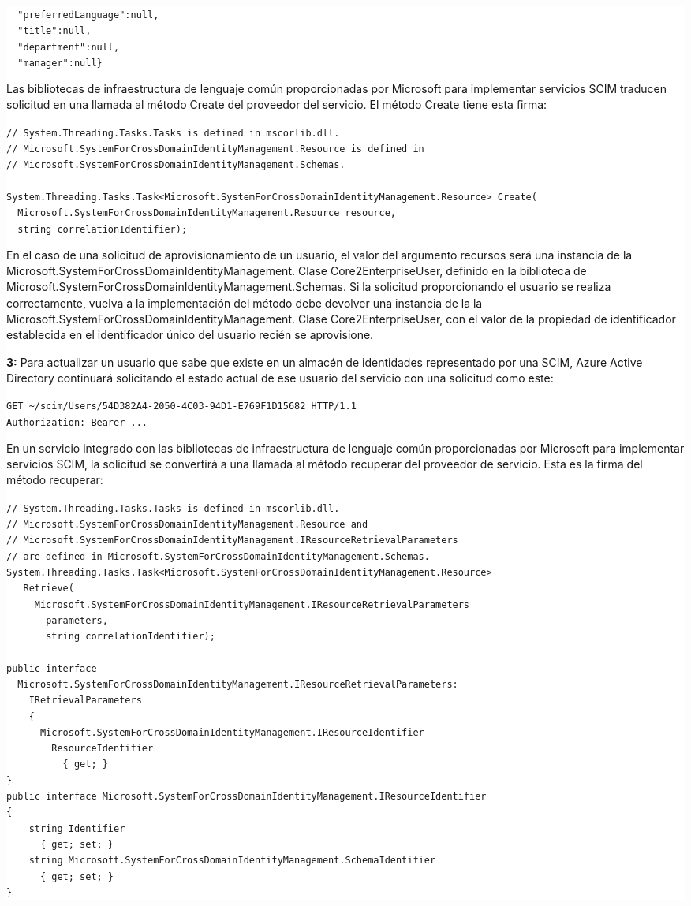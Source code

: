       "preferredLanguage":null,
      "title":null,
      "department":null,
      "manager":null}

Las bibliotecas de infraestructura de lenguaje común proporcionadas por Microsoft para implementar servicios SCIM traducen solicitud en una llamada al método Create del proveedor del servicio.  El método Create tiene esta firma: 

    // System.Threading.Tasks.Tasks is defined in mscorlib.dll.  
    // Microsoft.SystemForCrossDomainIdentityManagement.Resource is defined in 
    // Microsoft.SystemForCrossDomainIdentityManagement.Schemas.  

    System.Threading.Tasks.Task<Microsoft.SystemForCrossDomainIdentityManagement.Resource> Create(
      Microsoft.SystemForCrossDomainIdentityManagement.Resource resource, 
      string correlationIdentifier);

En el caso de una solicitud de aprovisionamiento de un usuario, el valor del argumento recursos será una instancia de la Microsoft.SystemForCrossDomainIdentityManagement. Clase Core2EnterpriseUser, definido en la biblioteca de Microsoft.SystemForCrossDomainIdentityManagement.Schemas.  Si la solicitud proporcionando el usuario se realiza correctamente, vuelva a la implementación del método debe devolver una instancia de la la Microsoft.SystemForCrossDomainIdentityManagement. Clase Core2EnterpriseUser, con el valor de la propiedad de identificador establecida en el identificador único del usuario recién se aprovisione.  

**3:**  Para actualizar un usuario que sabe que existe en un almacén de identidades representado por una SCIM, Azure Active Directory continuará solicitando el estado actual de ese usuario del servicio con una solicitud como este: 

    GET ~/scim/Users/54D382A4-2050-4C03-94D1-E769F1D15682 HTTP/1.1
    Authorization: Bearer ...

En un servicio integrado con las bibliotecas de infraestructura de lenguaje común proporcionadas por Microsoft para implementar servicios SCIM, la solicitud se convertirá a una llamada al método recuperar del proveedor de servicio.  Esta es la firma del método recuperar: 

    // System.Threading.Tasks.Tasks is defined in mscorlib.dll.  
    // Microsoft.SystemForCrossDomainIdentityManagement.Resource and 
    // Microsoft.SystemForCrossDomainIdentityManagement.IResourceRetrievalParameters 
    // are defined in Microsoft.SystemForCrossDomainIdentityManagement.Schemas.  
    System.Threading.Tasks.Task<Microsoft.SystemForCrossDomainIdentityManagement.Resource> 
       Retrieve(
         Microsoft.SystemForCrossDomainIdentityManagement.IResourceRetrievalParameters 
           parameters, 
           string correlationIdentifier);
    
    public interface 
      Microsoft.SystemForCrossDomainIdentityManagement.IResourceRetrievalParameters:   
        IRetrievalParameters
        {
          Microsoft.SystemForCrossDomainIdentityManagement.IResourceIdentifier 
            ResourceIdentifier 
              { get; }
    }
    public interface Microsoft.SystemForCrossDomainIdentityManagement.IResourceIdentifier
    {
        string Identifier 
          { get; set; }
        string Microsoft.SystemForCrossDomainIdentityManagement.SchemaIdentifier 
          { get; set; }
    }
